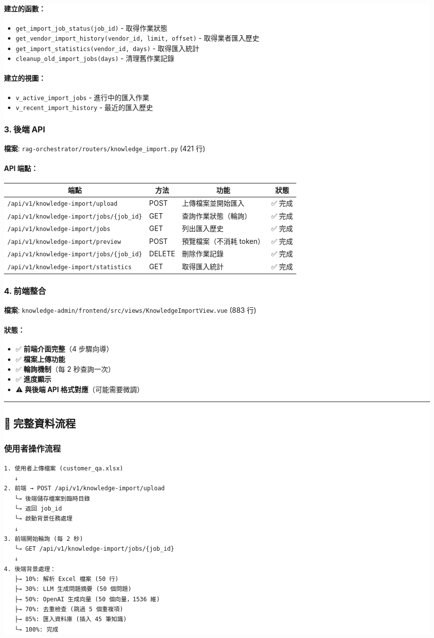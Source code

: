 #### 建立的函數：
- `get_import_job_status(job_id)` - 取得作業狀態
- `get_vendor_import_history(vendor_id, limit, offset)` - 取得業者匯入歷史
- `get_import_statistics(vendor_id, days)` - 取得匯入統計
- `cleanup_old_import_jobs(days)` - 清理舊作業記錄

#### 建立的視圖：
- `v_active_import_jobs` - 進行中的匯入作業
- `v_recent_import_history` - 最近的匯入歷史

### 3. 後端 API

**檔案**: `rag-orchestrator/routers/knowledge_import.py` (421 行)

#### API 端點：

| 端點 | 方法 | 功能 | 狀態 |
|------|------|------|------|
| `/api/v1/knowledge-import/upload` | POST | 上傳檔案並開始匯入 | ✅ 完成 |
| `/api/v1/knowledge-import/jobs/{job_id}` | GET | 查詢作業狀態（輪詢） | ✅ 完成 |
| `/api/v1/knowledge-import/jobs` | GET | 列出匯入歷史 | ✅ 完成 |
| `/api/v1/knowledge-import/preview` | POST | 預覽檔案（不消耗 token） | ✅ 完成 |
| `/api/v1/knowledge-import/jobs/{job_id}` | DELETE | 刪除作業記錄 | ✅ 完成 |
| `/api/v1/knowledge-import/statistics` | GET | 取得匯入統計 | ✅ 完成 |

### 4. 前端整合

**檔案**: `knowledge-admin/frontend/src/views/KnowledgeImportView.vue` (883 行)

#### 狀態：
- ✅ **前端介面完整**（4 步驟向導）
- ✅ **檔案上傳功能**
- ✅ **輪詢機制**（每 2 秒查詢一次）
- ✅ **進度顯示**
- ⚠️ **與後端 API 格式對應**（可能需要微調）

---

## 🔄 完整資料流程

### 使用者操作流程

```
1. 使用者上傳檔案 (customer_qa.xlsx)
   ↓
2. 前端 → POST /api/v1/knowledge-import/upload
   └→ 後端儲存檔案到臨時目錄
   └→ 返回 job_id
   └→ 啟動背景任務處理
   ↓
3. 前端開始輪詢 (每 2 秒)
   └→ GET /api/v1/knowledge-import/jobs/{job_id}
   ↓
4. 後端背景處理：
   ├→ 10%: 解析 Excel 檔案 (50 行)
   ├→ 30%: LLM 生成問題摘要 (50 個問題)
   ├→ 50%: OpenAI 生成向量 (50 個向量，1536 維)
   ├→ 70%: 去重檢查 (跳過 5 個重複項)
   ├→ 85%: 匯入資料庫 (插入 45 筆知識)
   └→ 100%: 完成
```